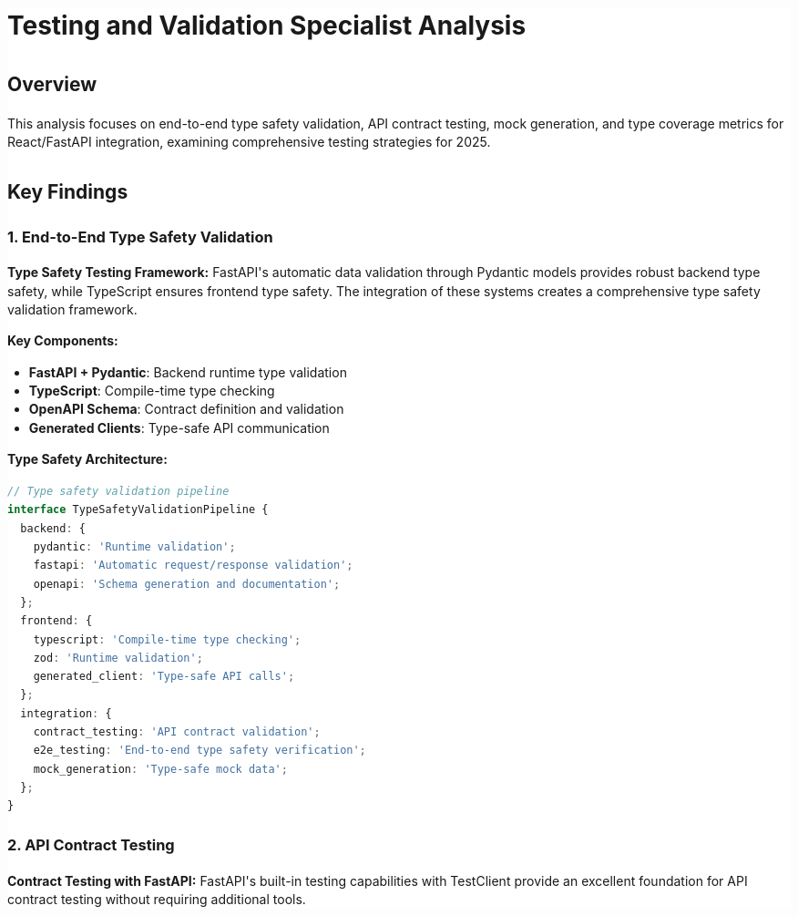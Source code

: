 # Testing and Validation Specialist Analysis

## Overview

This analysis focuses on end-to-end type safety validation, API contract testing, mock generation, and type coverage metrics for React/FastAPI integration, examining comprehensive testing strategies for 2025.

## Key Findings

### 1. End-to-End Type Safety Validation

**Type Safety Testing Framework:**
FastAPI's automatic data validation through Pydantic models provides robust backend type safety, while TypeScript ensures frontend type safety. The integration of these systems creates a comprehensive type safety validation framework.

**Key Components:**
- **FastAPI + Pydantic**: Backend runtime type validation
- **TypeScript**: Compile-time type checking
- **OpenAPI Schema**: Contract definition and validation
- **Generated Clients**: Type-safe API communication

**Type Safety Architecture:**
```typescript
// Type safety validation pipeline
interface TypeSafetyValidationPipeline {
  backend: {
    pydantic: 'Runtime validation';
    fastapi: 'Automatic request/response validation';
    openapi: 'Schema generation and documentation';
  };
  frontend: {
    typescript: 'Compile-time type checking';
    zod: 'Runtime validation';
    generated_client: 'Type-safe API calls';
  };
  integration: {
    contract_testing: 'API contract validation';
    e2e_testing: 'End-to-end type safety verification';
    mock_generation: 'Type-safe mock data';
  };
}
```

### 2. API Contract Testing

**Contract Testing with FastAPI:**
FastAPI's built-in testing capabilities with TestClient provide an excellent foundation for API contract testing without requiring additional tools.
